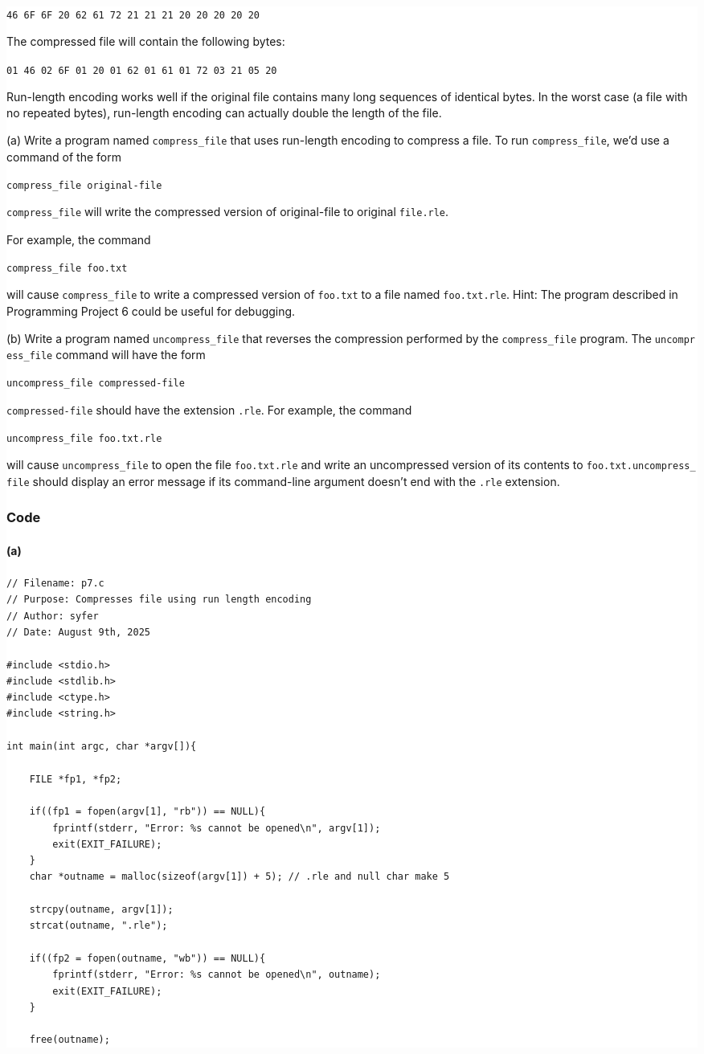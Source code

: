 `46 6F 6F 20 62 61 72 21 21 21 20 20 20 20 20 `

The compressed file will contain the following bytes: 

`01 46 02 6F 01 20 01 62 01 61 01 72 03 21 05 20` 

Run-length encoding works well if the original file contains many long sequences of identical bytes. In the worst case (a file with no repeated bytes), run-length encoding can actually double the length of the file. 

(a) Write a program named `compress_file` that uses run-length encoding to compress a file. To run `compress_file`, we’d use a command of the form 

`compress_file original-file` 

`compress_file` will write the compressed version of original-file to original `file.rle`. 

For example, the command 

`compress_file foo.txt` 

will cause `compress_file` to write a compressed version of `foo.txt` to a file named 
`foo.txt.rle`. Hint: The program described in Programming Project 6 could be useful for debugging. 

(b) Write a program named `uncompress_file` that reverses the compression performed by the `compress_file` program. The `uncompress_file` command will have the form 

`uncompress_file compressed-file` 

`compressed-file` should have the extension `.rle`. For example, the command 

`uncompress_file foo.txt.rle` 

will cause `uncompress_file` to open the file `foo.txt.rle` and write an uncompressed version of its contents to `foo.txt.uncompress_file` should display an error message if its command-line argument doesn’t end with the `.rle` extension. 

### Code
#### (a)
```
// Filename: p7.c
// Purpose: Compresses file using run length encoding
// Author: syfer
// Date: August 9th, 2025

#include <stdio.h>
#include <stdlib.h>
#include <ctype.h>
#include <string.h>

int main(int argc, char *argv[]){

    FILE *fp1, *fp2;

    if((fp1 = fopen(argv[1], "rb")) == NULL){
        fprintf(stderr, "Error: %s cannot be opened\n", argv[1]);
        exit(EXIT_FAILURE);
    }
    char *outname = malloc(sizeof(argv[1]) + 5); // .rle and null char make 5

    strcpy(outname, argv[1]);
    strcat(outname, ".rle");

    if((fp2 = fopen(outname, "wb")) == NULL){
        fprintf(stderr, "Error: %s cannot be opened\n", outname);
        exit(EXIT_FAILURE);
    }

    free(outname);
```